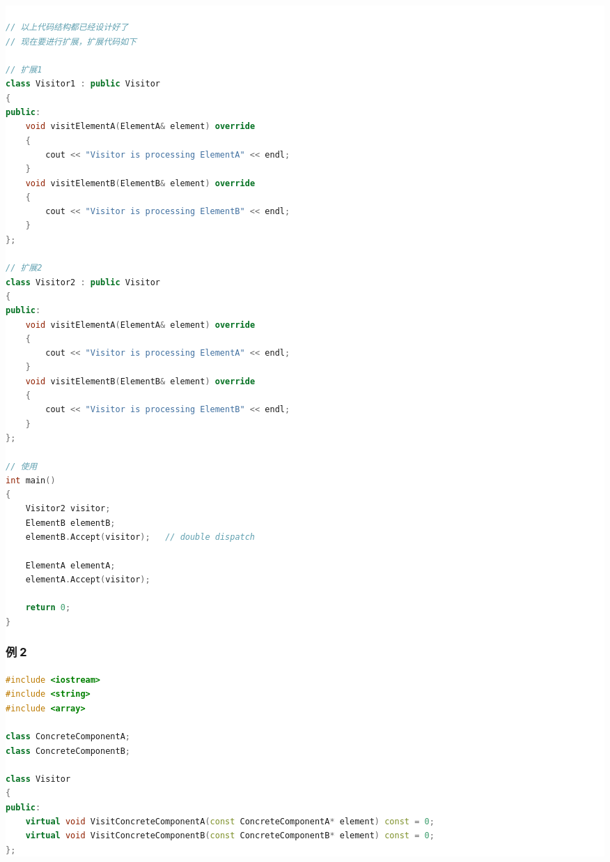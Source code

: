 ```cpp

// 以上代码结构都已经设计好了
// 现在要进行扩展，扩展代码如下

// 扩展1
class Visitor1 : public Visitor
{
public:
    void visitElementA(ElementA& element) override
    {
        cout << "Visitor is processing ElementA" << endl;
    }
    void visitElementB(ElementB& element) override
    {
        cout << "Visitor is processing ElementB" << endl;
    }
};

// 扩展2
class Visitor2 : public Visitor
{
public:
    void visitElementA(ElementA& element) override
    {
        cout << "Visitor is processing ElementA" << endl;
    }
    void visitElementB(ElementB& element) override
    {
        cout << "Visitor is processing ElementB" << endl;
    }
};

// 使用
int main()
{
    Visitor2 visitor;
    ElementB elementB;
    elementB.Accept(visitor);   // double dispatch

    ElementA elementA;
    elementA.Accept(visitor);

    return 0;
}
```

### 例 2

```cpp
#include <iostream>
#include <string>
#include <array>

class ConcreteComponentA;
class ConcreteComponentB;

class Visitor
{
public:
    virtual void VisitConcreteComponentA(const ConcreteComponentA* element) const = 0;
    virtual void VisitConcreteComponentB(const ConcreteComponentB* element) const = 0;
};

```